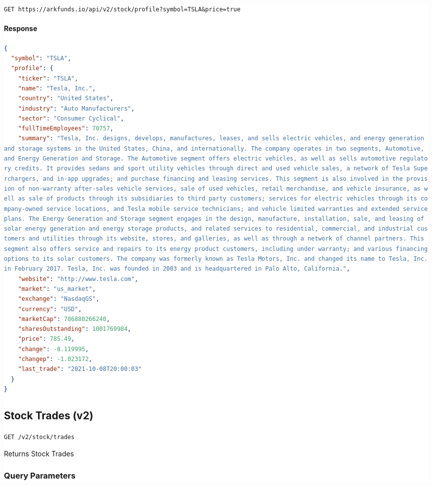     GET https://arkfunds.io/api/v2/stock/profile?symbol=TSLA&price=true

#### Response

``` json
{
  "symbol": "TSLA",
  "profile": {
    "ticker": "TSLA",
    "name": "Tesla, Inc.",
    "country": "United States",
    "industry": "Auto Manufacturers",
    "sector": "Consumer Cyclical",
    "fullTimeEmployees": 70757,
    "summary": "Tesla, Inc. designs, develops, manufactures, leases, and sells electric vehicles, and energy generation and storage systems in the United States, China, and internationally. The company operates in two segments, Automotive, and Energy Generation and Storage. The Automotive segment offers electric vehicles, as well as sells automotive regulatory credits. It provides sedans and sport utility vehicles through direct and used vehicle sales, a network of Tesla Superchargers, and in-app upgrades; and purchase financing and leasing services. This segment is also involved in the provision of non-warranty after-sales vehicle services, sale of used vehicles, retail merchandise, and vehicle insurance, as well as sale of products through its subsidiaries to third party customers; services for electric vehicles through its company-owned service locations, and Tesla mobile service technicians; and vehicle limited warranties and extended service plans. The Energy Generation and Storage segment engages in the design, manufacture, installation, sale, and leasing of solar energy generation and energy storage products, and related services to residential, commercial, and industrial customers and utilities through its website, stores, and galleries, as well as through a network of channel partners. This segment also offers service and repairs to its energy product customers, including under warranty; and various financing options to its solar customers. The company was formerly known as Tesla Motors, Inc. and changed its name to Tesla, Inc. in February 2017. Tesla, Inc. was founded in 2003 and is headquartered in Palo Alto, California.",
    "website": "http://www.tesla.com",
    "market": "us_market",
    "exchange": "NasdaqGS",
    "currency": "USD",
    "marketCap": 786880266240,
    "sharesOutstanding": 1001769984,
    "price": 785.49,
    "change": -8.119995,
    "changep": -1.023172,
    "last_trade": "2021-10-08T20:00:03"
  }
}
```

## Stock Trades (v2)

    GET /v2/stock/trades

Returns Stock Trades

### Query Parameters
